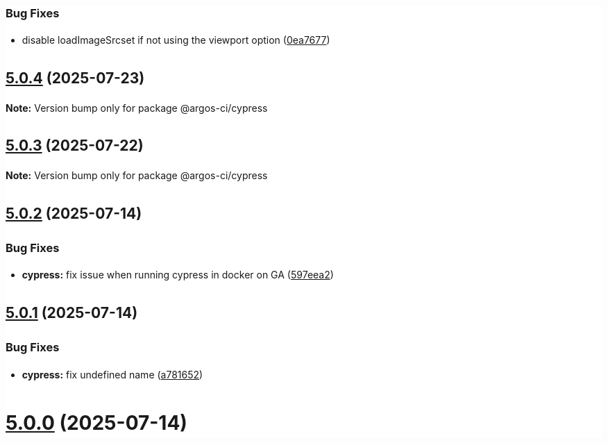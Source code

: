 
### Bug Fixes

* disable loadImageSrcset if not using the viewport option ([0ea7677](https://github.com/argos-ci/argos-javascript/commit/0ea7677419fc3239b355e396e1984746017bef44))





## [5.0.4](https://github.com/argos-ci/argos-javascript/compare/@argos-ci/cypress@5.0.3...@argos-ci/cypress@5.0.4) (2025-07-23)

**Note:** Version bump only for package @argos-ci/cypress





## [5.0.3](https://github.com/argos-ci/argos-javascript/compare/@argos-ci/cypress@5.0.2...@argos-ci/cypress@5.0.3) (2025-07-22)

**Note:** Version bump only for package @argos-ci/cypress





## [5.0.2](https://github.com/argos-ci/argos-javascript/compare/@argos-ci/cypress@5.0.1...@argos-ci/cypress@5.0.2) (2025-07-14)


### Bug Fixes

* **cypress:** fix issue when running cypress in docker on GA ([597eea2](https://github.com/argos-ci/argos-javascript/commit/597eea2d679ec6540201e7629b8a20403b0acefb))





## [5.0.1](https://github.com/argos-ci/argos-javascript/compare/@argos-ci/cypress@5.0.0...@argos-ci/cypress@5.0.1) (2025-07-14)


### Bug Fixes

* **cypress:** fix undefined name ([a781652](https://github.com/argos-ci/argos-javascript/commit/a7816521d4f4092208d33bed9f721d704ad4c1f6))





# [5.0.0](https://github.com/argos-ci/argos-javascript/compare/@argos-ci/cypress@4.0.5...@argos-ci/cypress@5.0.0) (2025-07-14)
